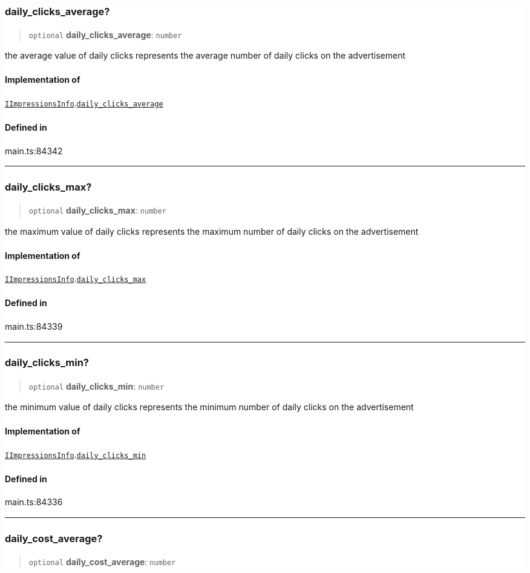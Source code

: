 ### daily\_clicks\_average?

> `optional` **daily\_clicks\_average**: `number`

the average value of daily clicks
represents the average number of daily clicks on the advertisement

#### Implementation of

[`IImpressionsInfo`](../interfaces/IImpressionsInfo.md).[`daily_clicks_average`](../interfaces/IImpressionsInfo.md#daily_clicks_average)

#### Defined in

main.ts:84342

***

### daily\_clicks\_max?

> `optional` **daily\_clicks\_max**: `number`

the maximum value of daily clicks
represents the maximum number of daily clicks on the advertisement

#### Implementation of

[`IImpressionsInfo`](../interfaces/IImpressionsInfo.md).[`daily_clicks_max`](../interfaces/IImpressionsInfo.md#daily_clicks_max)

#### Defined in

main.ts:84339

***

### daily\_clicks\_min?

> `optional` **daily\_clicks\_min**: `number`

the minimum value of daily clicks
represents the minimum number of daily clicks on the advertisement

#### Implementation of

[`IImpressionsInfo`](../interfaces/IImpressionsInfo.md).[`daily_clicks_min`](../interfaces/IImpressionsInfo.md#daily_clicks_min)

#### Defined in

main.ts:84336

***

### daily\_cost\_average?

> `optional` **daily\_cost\_average**: `number`
